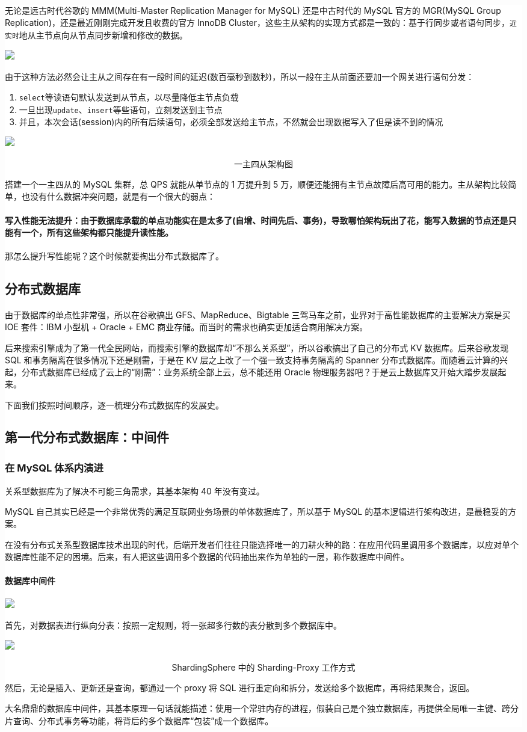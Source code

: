 无论是远古时代谷歌的 MMM(Multi-Master Replication Manager for MySQL) 还是中古时代的 MySQL 官方的 MGR(MySQL Group Replication)，还是最近刚刚完成开发且收费的官方 InnoDB Cluster，这些主从架构的实现方式都是一致的：基于行同步或者语句同步，`近实时`地从主节点向从节点同步新增和修改的数据。

![](https://qn.lvwenhan.com/2023-01-27-16747987439104.jpg)

由于这种方法必然会让主从之间存在有一段时间的延迟(数百毫秒到数秒)，所以一般在主从前面还要加一个网关进行语句分发：

1. `select`等读语句默认发送到从节点，以尽量降低主节点负载
2. 一旦出现`update`、`insert`等些语句，立刻发送到主节点
3. 并且，本次会话(session)内的所有后续语句，必须全部发送给主节点，不然就会出现数据写入了但是读不到的情况

![](https://qn.lvwenhan.com/2023-01-29-16749749810869.jpg)
<center>一主四从架构图</center>

搭建一个一主四从的 MySQL 集群，总 QPS 就能从单节点的 1 万提升到 5 万，顺便还能拥有主节点故障后高可用的能力。主从架构比较简单，也没有什么数据冲突问题，就是有一个很大的弱点：

#### 写入性能无法提升：由于数据库承载的单点功能实在是太多了(自增、时间先后、事务)，导致哪怕架构玩出了花，能写入数据的节点还是只能有一个，所有这些架构都只能提升读性能。

那怎么提升写性能呢？这个时候就要掏出分布式数据库了。

## 分布式数据库

由于数据库的单点性非常强，所以在谷歌搞出 GFS、MapReduce、Bigtable 三驾马车之前，业界对于高性能数据库的主要解决方案是买 IOE 套件：IBM 小型机 + Oracle + EMC 商业存储。而当时的需求也确实更加适合商用解决方案。

后来搜索引擎成为了第一代全民网站，而搜索引擎的数据库却“不那么关系型”，所以谷歌搞出了自己的分布式 KV 数据库。后来谷歌发现 SQL 和事务隔离在很多情况下还是刚需，于是在 KV 层之上改了一个强一致支持事务隔离的 Spanner 分布式数据库。而随着云计算的兴起，分布式数据库已经成了云上的“刚需”：业务系统全部上云，总不能还用 Oracle 物理服务器吧？于是云上数据库又开始大踏步发展起来。

下面我们按照时间顺序，逐一梳理分布式数据库的发展史。

## 第一代分布式数据库：中间件

### 在 MySQL 体系内演进

关系型数据库为了解决不可能三角需求，其基本架构 40 年没有变过。

MySQL 自己其实已经是一个非常优秀的满足互联网业务场景的单体数据库了，所以基于 MySQL 的基本逻辑进行架构改进，是最稳妥的方案。

在没有分布式关系型数据库技术出现的时代，后端开发者们往往只能选择唯一的刀耕火种的路：在应用代码里调用多个数据库，以应对单个数据库性能不足的困境。后来，有人把这些调用多个数据的代码抽出来作为单独的一层，称作数据库中间件。

#### 数据库中间件

![](https://qn.lvwenhan.com/2023-02-03-16754035270715.jpg)

首先，对数据表进行纵向分表：按照一定规则，将一张超多行数的表分散到多个数据库中。

![](https://qn.lvwenhan.com/2023-02-03-16754035968560.jpg)
<center>ShardingSphere 中的 Sharding-Proxy 工作方式</center>

然后，无论是插入、更新还是查询，都通过一个 proxy 将 SQL 进行重定向和拆分，发送给多个数据库，再将结果聚合，返回。

大名鼎鼎的数据库中间件，其基本原理一句话就能描述：使用一个常驻内存的进程，假装自己是个独立数据库，再提供全局唯一主键、跨分片查询、分布式事务等功能，将背后的多个数据库“包装”成一个数据库。
